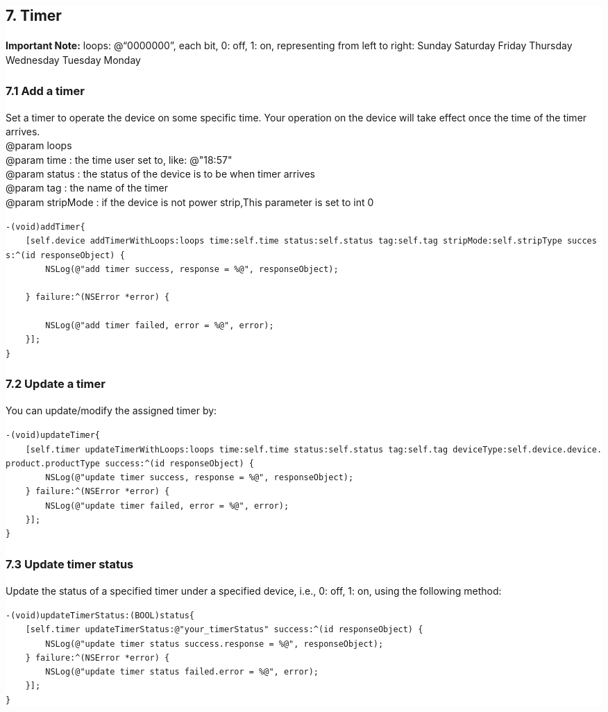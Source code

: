 

## 7. Timer
**Important Note:** loops: @“0000000”, each bit, 0: off, 1: on, representing from left to right: Sunday Saturday Friday Thursday Wednesday Tuesday Monday

### 7.1 Add a timer
Set a timer to operate the device on some specific time. Your operation on the device will take effect once the time of the timer arrives.   
@param loops   
@param time : the time user set to, like: @"18:57"   
@param status : the status of the device is to be when timer arrives  
@param tag : the name of the timer  
@param stripMode : if the device is not power strip,This parameter is set to int 0

```objc
-(void)addTimer{
    [self.device addTimerWithLoops:loops time:self.time status:self.status tag:self.tag stripMode:self.stripType success:^(id responseObject) {
        NSLog(@"add timer success, response = %@", responseObject);
            
    } failure:^(NSError *error) {
        
        NSLog(@"add timer failed, error = %@", error);
    }];
}
```

### 7.2 Update a timer
You can update/modify the assigned timer by:  
```objc
-(void)updateTimer{
    [self.timer updateTimerWithLoops:loops time:self.time status:self.status tag:self.tag deviceType:self.device.device.product.productType success:^(id responseObject) {
        NSLog(@"update timer success, response = %@", responseObject);
    } failure:^(NSError *error) {
        NSLog(@"update timer failed, error = %@", error);
    }];
}
```

### 7.3 Update timer status
Update the status of a specified timer under a specified device, i.e., 0: off, 1: on, using the following method:

```objc
-(void)updateTimerStatus:(BOOL)status{
    [self.timer updateTimerStatus:@"your_timerStatus" success:^(id responseObject) {
        NSLog(@"update timer status success.response = %@", responseObject);        
    } failure:^(NSError *error) {
        NSLog(@"update timer status failed.error = %@", error);
    }];
}
```
